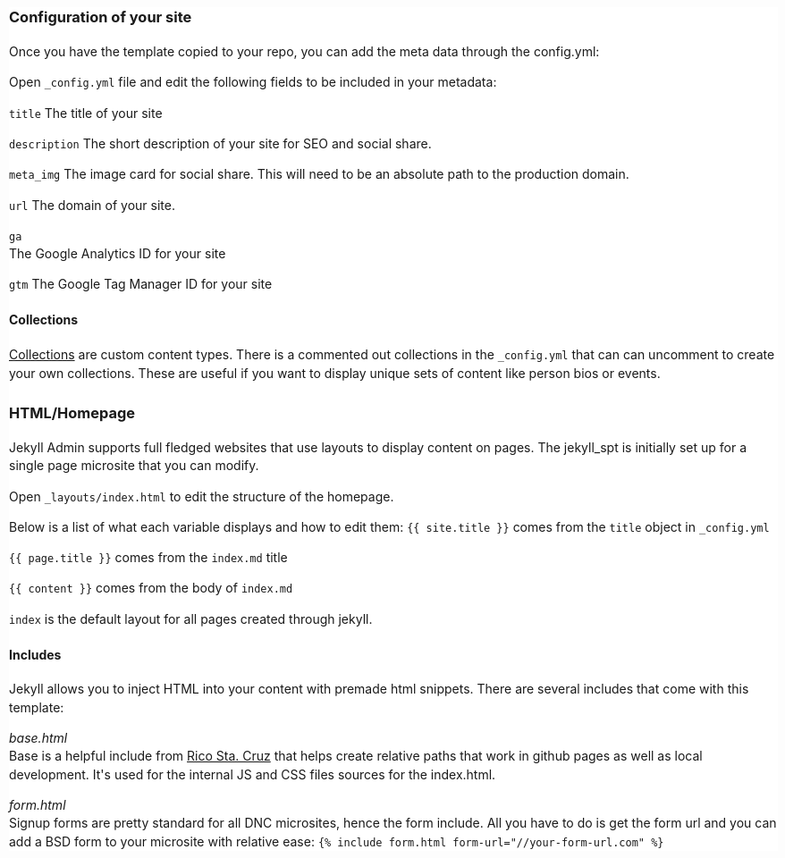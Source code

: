 ### Configuration of your site

Once you have the template copied to your repo, you can add the meta data through the config.yml:

Open `_config.yml` file and edit the following fields to be included in your metadata:

`title`
The title of your site

`description`
The short description of your site for SEO and social share.

`meta_img`
The image card for social share. This will need to be an absolute path to the production domain.

`url`
The domain of your site.

`ga`  
The Google Analytics ID for your site

`gtm`
The Google Tag Manager ID for your site

#### Collections

[Collections](https://jekyllrb.com/docs/collections/) are custom content types. There is a commented out collections in the `_config.yml` that can can uncomment to create your own collections. These are useful if you want to display unique sets of content like person bios or events.

### HTML/Homepage

Jekyll Admin supports full fledged websites that use layouts to display content on pages. The jekyll_spt is initially set up for a single page microsite that you can modify.

Open `_layouts/index.html` to edit the structure of the homepage.

Below is a list of what each variable displays and how to edit them:
`{{ site.title }}` comes from the `title` object in `_config.yml`

`{{ page.title }}` comes from the `index.md` title

`{{ content }}` comes from the body of `index.md`

`index` is the default layout for all pages created through jekyll.

#### Includes
Jekyll allows you to inject HTML into your content with premade html snippets. There are several includes that come with this template:

*base.html*  
Base is a helpful include from [Rico Sta. Cruz](https://ricostacruz.com/til/relative-paths-in-jekyll) that helps create relative paths that work in github pages as well as local development. It's used for the internal JS and CSS files sources for the index.html.

*form.html*  
Signup forms are pretty standard for all DNC microsites, hence the form include. All you have to do is get the form url and you can add a BSD form to your microsite with relative ease: `{% include form.html form-url="//your-form-url.com" %}`
